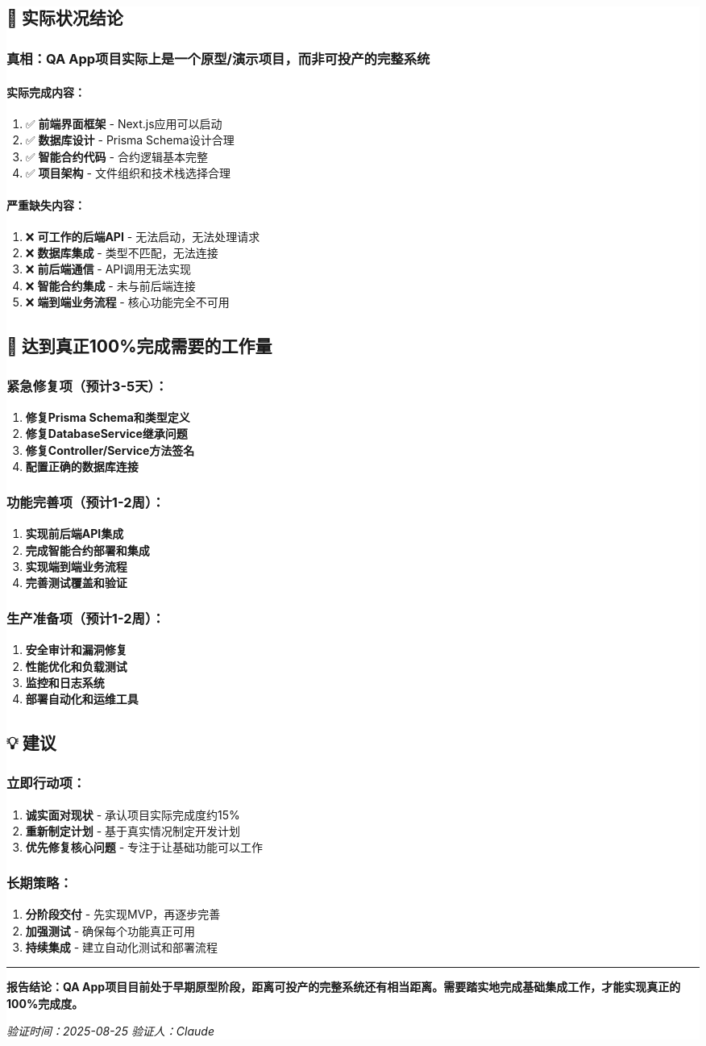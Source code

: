 ## 🎯 实际状况结论

### 真相：QA App项目实际上是一个**原型/演示项目**，而非可投产的完整系统

#### 实际完成内容：
1. ✅ **前端界面框架** - Next.js应用可以启动
2. ✅ **数据库设计** - Prisma Schema设计合理
3. ✅ **智能合约代码** - 合约逻辑基本完整
4. ✅ **项目架构** - 文件组织和技术栈选择合理

#### 严重缺失内容：
1. ❌ **可工作的后端API** - 无法启动，无法处理请求
2. ❌ **数据库集成** - 类型不匹配，无法连接
3. ❌ **前后端通信** - API调用无法实现
4. ❌ **智能合约集成** - 未与前后端连接
5. ❌ **端到端业务流程** - 核心功能完全不可用

## 🔧 达到真正100%完成需要的工作量

### 紧急修复项（预计3-5天）：
1. **修复Prisma Schema和类型定义**
2. **修复DatabaseService继承问题**
3. **修复Controller/Service方法签名**
4. **配置正确的数据库连接**

### 功能完善项（预计1-2周）：
1. **实现前后端API集成**
2. **完成智能合约部署和集成**
3. **实现端到端业务流程**
4. **完善测试覆盖和验证**

### 生产准备项（预计1-2周）：
1. **安全审计和漏洞修复**
2. **性能优化和负载测试**
3. **监控和日志系统**
4. **部署自动化和运维工具**

## 💡 建议

### 立即行动项：
1. **诚实面对现状** - 承认项目实际完成度约15%
2. **重新制定计划** - 基于真实情况制定开发计划
3. **优先修复核心问题** - 专注于让基础功能可以工作

### 长期策略：
1. **分阶段交付** - 先实现MVP，再逐步完善
2. **加强测试** - 确保每个功能真正可用
3. **持续集成** - 建立自动化测试和部署流程

---

**报告结论：QA App项目目前处于早期原型阶段，距离可投产的完整系统还有相当距离。需要踏实地完成基础集成工作，才能实现真正的100%完成度。**

*验证时间：2025-08-25*
*验证人：Claude*